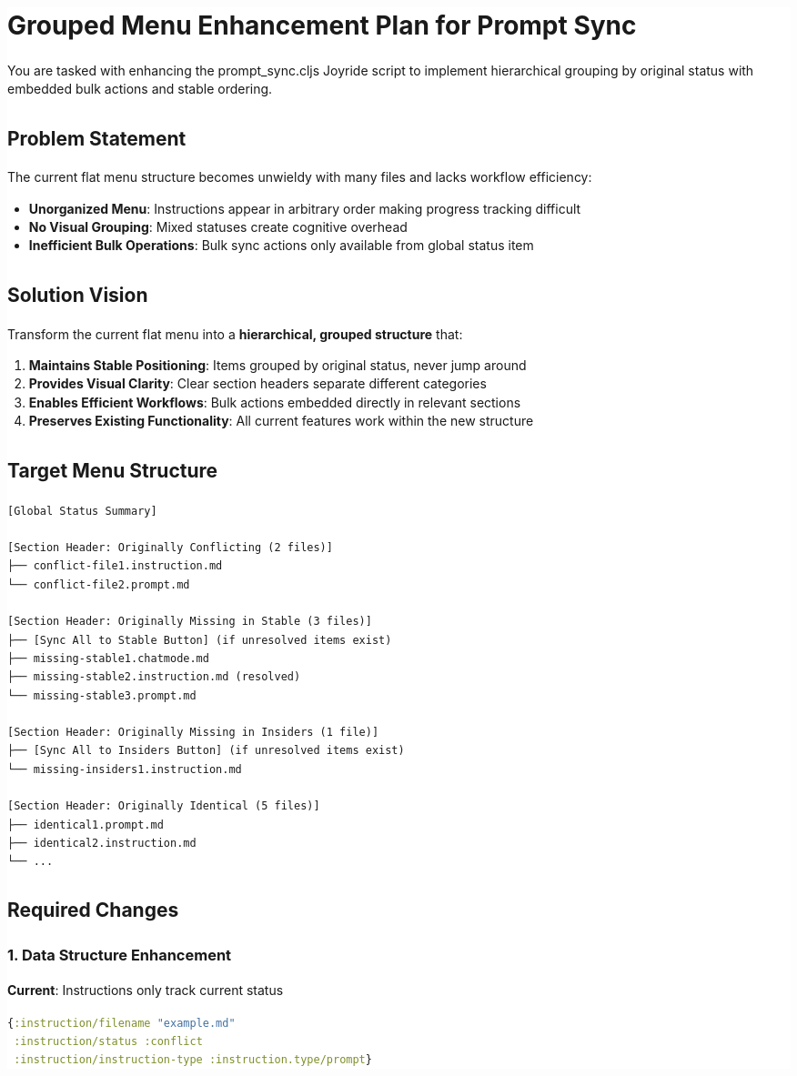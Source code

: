 # Grouped Menu Enhancement Plan for Prompt Sync

You are tasked with enhancing the prompt_sync.cljs Joyride script to implement hierarchical grouping by original status with embedded bulk actions and stable ordering.

## Problem Statement
The current flat menu structure becomes unwieldy with many files and lacks workflow efficiency:
- **Unorganized Menu**: Instructions appear in arbitrary order making progress tracking difficult
- **No Visual Grouping**: Mixed statuses create cognitive overhead
- **Inefficient Bulk Operations**: Bulk sync actions only available from global status item

## Solution Vision
Transform the current flat menu into a **hierarchical, grouped structure** that:
1. **Maintains Stable Positioning**: Items grouped by original status, never jump around
2. **Provides Visual Clarity**: Clear section headers separate different categories
3. **Enables Efficient Workflows**: Bulk actions embedded directly in relevant sections
4. **Preserves Existing Functionality**: All current features work within the new structure

## Target Menu Structure
```
[Global Status Summary]

[Section Header: Originally Conflicting (2 files)]
├── conflict-file1.instruction.md
└── conflict-file2.prompt.md

[Section Header: Originally Missing in Stable (3 files)]
├── [Sync All to Stable Button] (if unresolved items exist)
├── missing-stable1.chatmode.md
├── missing-stable2.instruction.md (resolved)
└── missing-stable3.prompt.md

[Section Header: Originally Missing in Insiders (1 file)]
├── [Sync All to Insiders Button] (if unresolved items exist)
└── missing-insiders1.instruction.md

[Section Header: Originally Identical (5 files)]
├── identical1.prompt.md
├── identical2.instruction.md
└── ...
```

## Required Changes

### 1. Data Structure Enhancement
**Current**: Instructions only track current status
```clojure
{:instruction/filename "example.md"
 :instruction/status :conflict
 :instruction/instruction-type :instruction.type/prompt}
```

